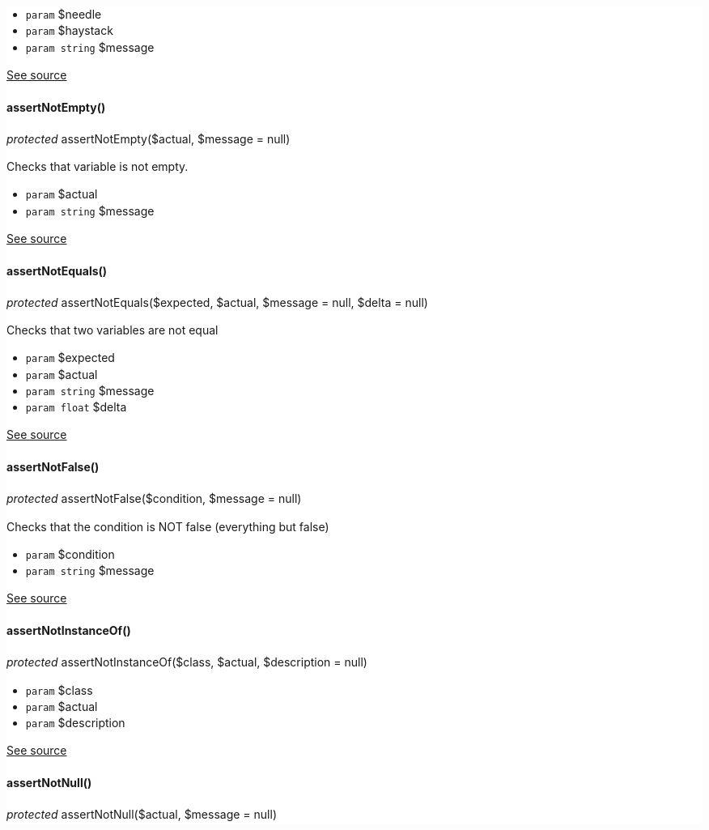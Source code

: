  * `param`        $needle
 * `param`        $haystack
 * `param string` $message

[See source](https://github.com/Codeception/Codeception/blob/3.0/src/Codeception/Util/Shared/Asserts.php#L145)

#### assertNotEmpty()

 *protected* assertNotEmpty($actual, $message = null) 

Checks that variable is not empty.

 * `param`        $actual
 * `param string` $message

[See source](https://github.com/Codeception/Codeception/blob/3.0/src/Codeception/Util/Shared/Asserts.php#L216)

#### assertNotEquals()

 *protected* assertNotEquals($expected, $actual, $message = null, $delta = null) 

Checks that two variables are not equal

 * `param`        $expected
 * `param`        $actual
 * `param string` $message
 * `param float`  $delta

[See source](https://github.com/Codeception/Codeception/blob/3.0/src/Codeception/Util/Shared/Asserts.php#L48)

#### assertNotFalse()

 *protected* assertNotFalse($condition, $message = null) 

Checks that the condition is NOT false (everything but false)

 * `param`        $condition
 * `param string` $message

[See source](https://github.com/Codeception/Codeception/blob/3.0/src/Codeception/Util/Shared/Asserts.php#L282)

#### assertNotInstanceOf()

 *protected* assertNotInstanceOf($class, $actual, $description = null) 

 * `param` $class
 * `param` $actual
 * `param` $description

[See source](https://github.com/Codeception/Codeception/blob/3.0/src/Codeception/Util/Shared/Asserts.php#L422)

#### assertNotNull()

 *protected* assertNotNull($actual, $message = null) 
